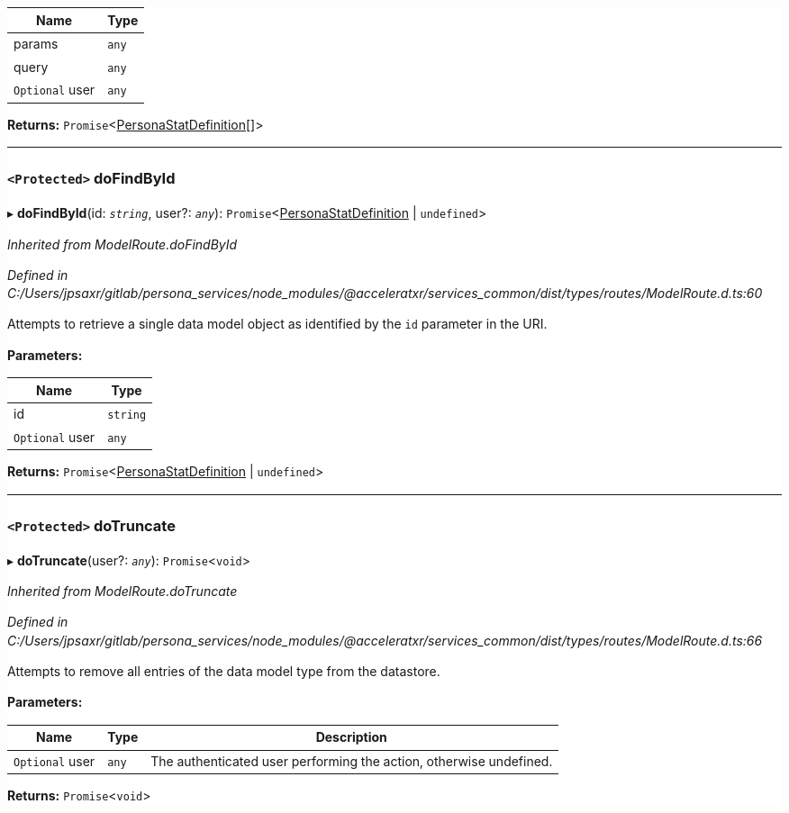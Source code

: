 | Name | Type |
| ------ | ------ |
| params | `any` |
| query | `any` |
| `Optional` user | `any` |

**Returns:** `Promise`<[PersonaStatDefinition](personastatdefinition.md)[]>

___
<a id="dofindbyid"></a>

### `<Protected>` doFindById

▸ **doFindById**(id: *`string`*, user?: *`any`*): `Promise`<[PersonaStatDefinition](personastatdefinition.md) \| `undefined`>

*Inherited from ModelRoute.doFindById*

*Defined in C:/Users/jpsaxr/gitlab/persona_services/node_modules/@acceleratxr/services_common/dist/types/routes/ModelRoute.d.ts:60*

Attempts to retrieve a single data model object as identified by the `id` parameter in the URI.

**Parameters:**

| Name | Type |
| ------ | ------ |
| id | `string` |
| `Optional` user | `any` |

**Returns:** `Promise`<[PersonaStatDefinition](personastatdefinition.md) \| `undefined`>

___
<a id="dotruncate"></a>

### `<Protected>` doTruncate

▸ **doTruncate**(user?: *`any`*): `Promise`<`void`>

*Inherited from ModelRoute.doTruncate*

*Defined in C:/Users/jpsaxr/gitlab/persona_services/node_modules/@acceleratxr/services_common/dist/types/routes/ModelRoute.d.ts:66*

Attempts to remove all entries of the data model type from the datastore.

**Parameters:**

| Name | Type | Description |
| ------ | ------ | ------ |
| `Optional` user | `any` |  The authenticated user performing the action, otherwise undefined. |

**Returns:** `Promise`<`void`>
